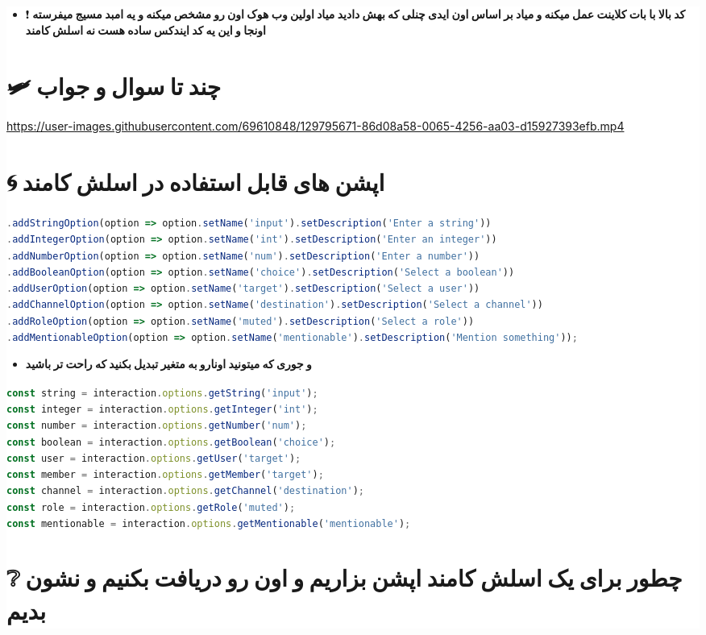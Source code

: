 </div>

- ❗ **کد بالا با بات کلاینت عمل میکنه و میاد بر اساس اون ایدی چنلی که بهش دادید میاد اولین وب هوک اون رو مشخص میکنه و یه امبد مسیج میفرسته اونجا و این یه کد ایندکس ساده هست نه اسلش کامند**




# 🛩 چند تا سوال و جواب

https://user-images.githubusercontent.com/69610848/129795671-86d08a58-0065-4256-aa03-d15927393efb.mp4



# 🌀 اپشن های قابل استفاده در اسلش کامند


<div dir="ltr">

```javascript
.addStringOption(option => option.setName('input').setDescription('Enter a string'))
.addIntegerOption(option => option.setName('int').setDescription('Enter an integer'))
.addNumberOption(option => option.setName('num').setDescription('Enter a number'))
.addBooleanOption(option => option.setName('choice').setDescription('Select a boolean'))
.addUserOption(option => option.setName('target').setDescription('Select a user'))
.addChannelOption(option => option.setName('destination').setDescription('Select a channel'))
.addRoleOption(option => option.setName('muted').setDescription('Select a role'))
.addMentionableOption(option => option.setName('mentionable').setDescription('Mention something'));
```

</div>

- **و جوری که میتونید اونارو به متغیر تبدیل بکنید که راحت تر باشید**

<div dir="ltr">

```javascript
const string = interaction.options.getString('input');
const integer = interaction.options.getInteger('int');
const number = interaction.options.getNumber('num');
const boolean = interaction.options.getBoolean('choice');
const user = interaction.options.getUser('target');
const member = interaction.options.getMember('target');
const channel = interaction.options.getChannel('destination');
const role = interaction.options.getRole('muted');
const mentionable = interaction.options.getMentionable('mentionable');
```

</div>







# ❔ چطور برای یک اسلش کامند اپشن بزاریم و اون رو دریافت بکنیم و نشون بدیم
